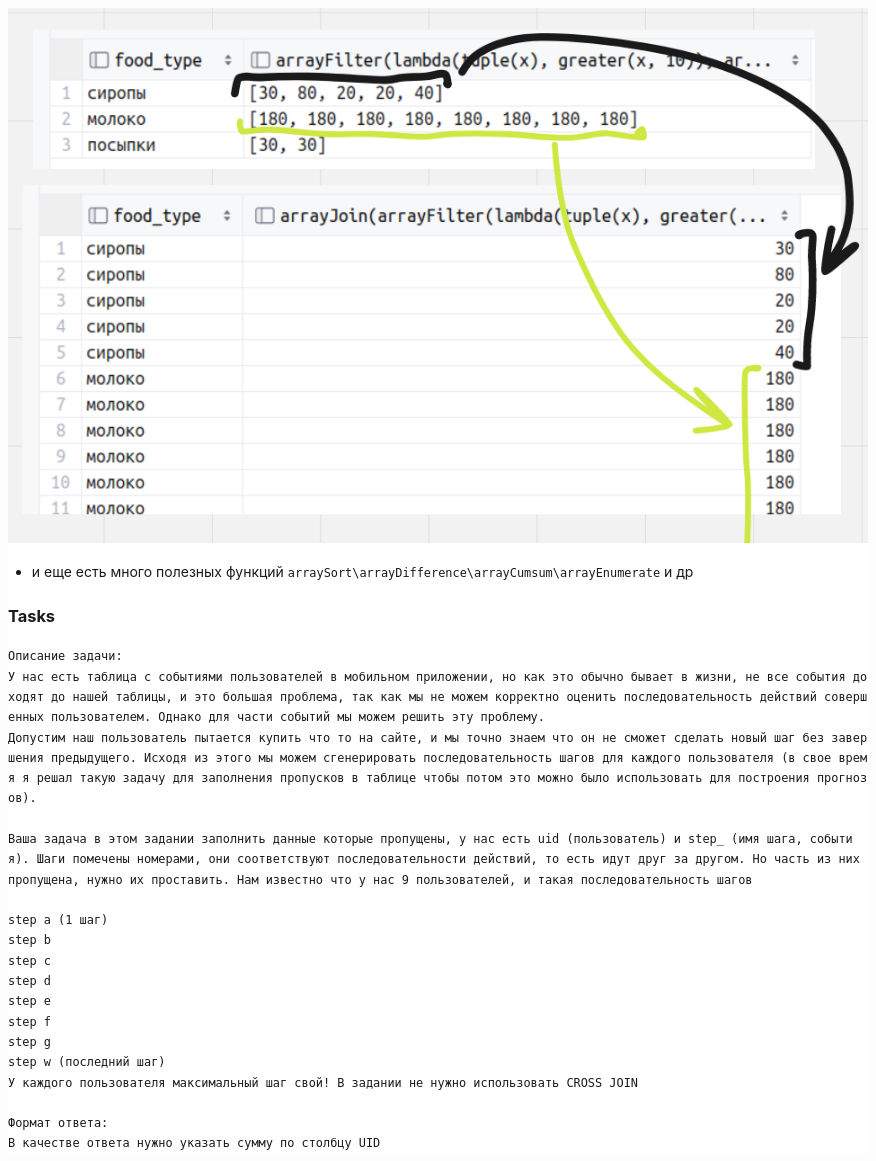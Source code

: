 ![arrayJoin_demo.png](..%2F..%2Fimg%2FarrayJoin_demo.png)

- и еще есть много полезных функций `arraySort\arrayDifference\arrayCumsum\arrayEnumerate` и др

### Tasks

```
Описание задачи:
У нас есть таблица с событиями пользователей в мобильном приложении, но как это обычно бывает в жизни, не все события доходят до нашей таблицы, и это большая проблема, так как мы не можем корректно оценить последовательность действий совершенных пользователем. Однако для части событий мы можем решить эту проблему.
Допустим наш пользователь пытается купить что то на сайте, и мы точно знаем что он не сможет сделать новый шаг без завершения предыдущего. Исходя из этого мы можем сгенерировать последовательность шагов для каждого пользователя (в свое время я решал такую задачу для заполнения пропусков в таблице чтобы потом это можно было использовать для построения прогнозов).

Ваша задача в этом задании заполнить данные которые пропущены, у нас есть uid (пользователь) и step_ (имя шага, события). Шаги помечены номерами, они соответствуют последовательности действий, то есть идут друг за другом. Но часть из них пропущена, нужно их проставить. Нам известно что у нас 9 пользователей, и такая последовательность шагов

step a (1 шаг)
step b
step c
step d
step e
step f
step g
step w (последний шаг)
У каждого пользователя максимальный шаг свой! В задании не нужно использовать CROSS JOIN

Формат ответа:
В качестве ответа нужно указать сумму по столбцу UID
```
